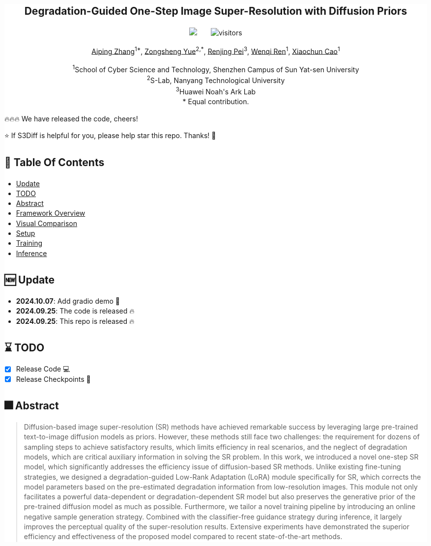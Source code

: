 <h2 align="center">Degradation-Guided One-Step Image Super-Resolution with Diffusion Priors</h2>

<div align="center">

<a href="https://arxiv.org/abs/2409.17058"><img src="https://img.shields.io/badge/ArXiv-2409.17058-red"></a>  &nbsp;&nbsp;&nbsp;&nbsp;&nbsp;
<img src="https://visitor-badge.laobi.icu/badge?page_id=ArcticHare105/S3Diff" alt="visitors">
</p>

[Aiping Zhang]()<sup>1\*</sup>, [Zongsheng Yue]()<sup>2,\*</sup>, [Renjing Pei]()<sup>3</sup>, [Wenqi Ren]()<sup>1</sup>, [Xiaochun Cao]()<sup>1</sup>

<sup>1</sup>School of Cyber Science and Technology, Shenzhen Campus of Sun Yat-sen University<br> <sup>2</sup>S-Lab, Nanyang Technological University<br> <sup>3</sup>Huawei Noah's Ark Lab<br>* Equal contribution.
</div>

:fire::fire::fire: We have released the code, cheers!


:star: If S3Diff is helpful for you, please help star this repo. Thanks! :hugs:


## :book: Table Of Contents

- [Update](#update)
- [TODO](#todo)
- [Abstract](#abstract)
- [Framework Overview](#framework_overview)
- [Visual Comparison](#visual_comparison)
- [Setup](#setup)
- [Training](#training)
- [Inference](#inference)



## <a name="update"></a>:new: Update

- **2024.10.07**: Add gradio demo 🚀
- **2024.09.25**: The code is released :fire:
- **2024.09.25**: This repo is released :fire:


## <a name="todo"></a>:hourglass: TODO

- [x] Release Code :computer:
- [x] Release Checkpoints :link:

## <a name="abstract"></a>:fireworks: Abstract

> Diffusion-based image super-resolution (SR) methods have achieved remarkable success by leveraging large pre-trained text-to-image diffusion models as priors. However, these methods still face two challenges: the requirement for dozens of sampling steps to achieve satisfactory results, which limits efficiency in real scenarios, and the neglect of degradation models, which are critical auxiliary information in solving the SR problem. In this work, we introduced a novel one-step SR model, which significantly addresses the efficiency issue of diffusion-based SR methods. Unlike existing fine-tuning strategies, we designed a degradation-guided Low-Rank Adaptation (LoRA) module specifically for SR, which corrects the model parameters based on the pre-estimated degradation information from low-resolution images. This module not only facilitates a powerful data-dependent or degradation-dependent SR model but also preserves the generative prior of the pre-trained diffusion model as much as possible. Furthermore, we tailor a novel training pipeline by introducing an online negative sample generation strategy. Combined with the classifier-free guidance strategy during inference, it largely improves the perceptual quality of the super-resolution results. Extensive experiments have demonstrated the superior efficiency and effectiveness of the proposed model compared to recent state-of-the-art methods.

